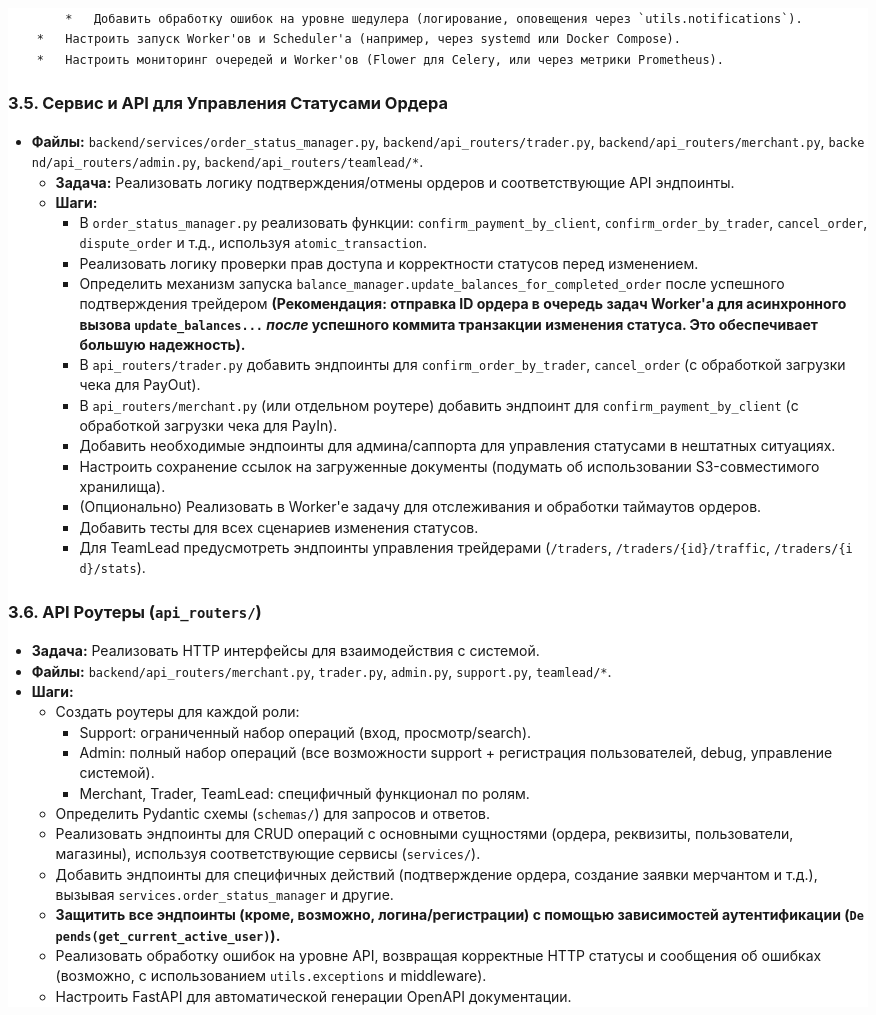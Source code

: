             *   Добавить обработку ошибок на уровне шедулера (логирование, оповещения через `utils.notifications`).
        *   Настроить запуск Worker'ов и Scheduler'а (например, через systemd или Docker Compose).
        *   Настроить мониторинг очередей и Worker'ов (Flower для Celery, или через метрики Prometheus).

### 3.5. Сервис и API для Управления Статусами Ордера

*   **Файлы:** `backend/services/order_status_manager.py`, `backend/api_routers/trader.py`, `backend/api_routers/merchant.py`, `backend/api_routers/admin.py`, `backend/api_routers/teamlead/*`.
    *   **Задача:** Реализовать логику подтверждения/отмены ордеров и соответствующие API эндпоинты.
    *   **Шаги:**
        *   В `order_status_manager.py` реализовать функции: `confirm_payment_by_client`, `confirm_order_by_trader`, `cancel_order`, `dispute_order` и т.д., используя `atomic_transaction`.
        *   Реализовать логику проверки прав доступа и корректности статусов перед изменением.
        *   Определить механизм запуска `balance_manager.update_balances_for_completed_order` после успешного подтверждения трейдером **(Рекомендация: отправка ID ордера в очередь задач Worker'а для асинхронного вызова `update_balances...` *после* успешного коммита транзакции изменения статуса. Это обеспечивает большую надежность).**
        *   В `api_routers/trader.py` добавить эндпоинты для `confirm_order_by_trader`, `cancel_order` (с обработкой загрузки чека для PayOut).
        *   В `api_routers/merchant.py` (или отдельном роутере) добавить эндпоинт для `confirm_payment_by_client` (с обработкой загрузки чека для PayIn).
        *   Добавить необходимые эндпоинты для админа/саппорта для управления статусами в нештатных ситуациях.
        *   Настроить сохранение ссылок на загруженные документы (подумать об использовании S3-совместимого хранилища).
        *   (Опционально) Реализовать в Worker'е задачу для отслеживания и обработки таймаутов ордеров.
        *   Добавить тесты для всех сценариев изменения статусов.
        *   Для TeamLead предусмотреть эндпоинты управления трейдерами (`/traders`, `/traders/{id}/traffic`, `/traders/{id}/stats`).

### 3.6. API Роутеры (`api_routers/`)

*   **Задача:** Реализовать HTTP интерфейсы для взаимодействия с системой.
*   **Файлы:** `backend/api_routers/merchant.py`, `trader.py`, `admin.py`, `support.py`, `teamlead/*`.
*   **Шаги:**
    *   Создать роутеры для каждой роли: 
        - Support: ограниченный набор операций (вход, просмотр/search).  
        - Admin: полный набор операций (все возможности support + регистрация пользователей, debug, управление системой).  
        - Merchant, Trader, TeamLead: специфичный функционал по ролям.
    *   Определить Pydantic схемы (`schemas/`) для запросов и ответов.
    *   Реализовать эндпоинты для CRUD операций с основными сущностями (ордера, реквизиты, пользователи, магазины), используя соответствующие сервисы (`services/`).
    *   Добавить эндпоинты для специфичных действий (подтверждение ордера, создание заявки мерчантом и т.д.), вызывая `services.order_status_manager` и другие.
    *   **Защитить все эндпоинты (кроме, возможно, логина/регистрации) с помощью зависимостей аутентификации (`Depends(get_current_active_user)`).**
    *   Реализовать обработку ошибок на уровне API, возвращая корректные HTTP статусы и сообщения об ошибках (возможно, с использованием `utils.exceptions` и middleware).
    *   Настроить FastAPI для автоматической генерации OpenAPI документации.
